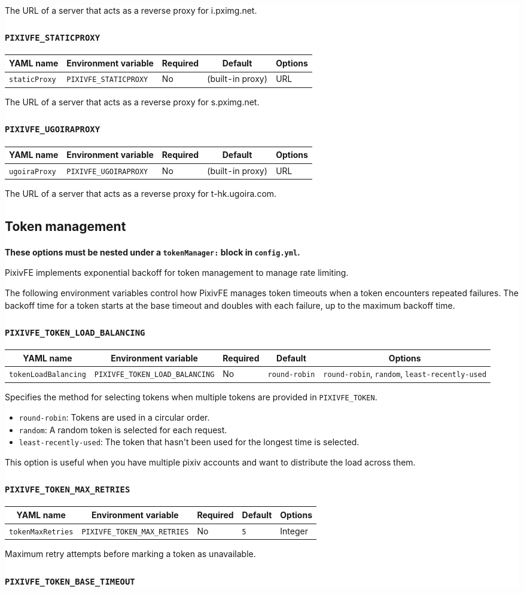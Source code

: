 The URL of a server that acts as a reverse proxy for i.pximg.net.

### `PIXIVFE_STATICPROXY`

| YAML name     | Environment variable  | Required | Default          | Options |
| ------------- | --------------------- | -------- | ---------------- | ------- |
| `staticProxy` | `PIXIVFE_STATICPROXY` | No       | (built-in proxy) | URL     |

The URL of a server that acts as a reverse proxy for s.pximg.net.

### `PIXIVFE_UGOIRAPROXY`

| YAML name     | Environment variable  | Required | Default          | Options |
| ------------- | --------------------- | -------- | ---------------- | ------- |
| `ugoiraProxy` | `PIXIVFE_UGOIRAPROXY` | No       | (built-in proxy) | URL     |

The URL of a server that acts as a reverse proxy for t-hk.ugoira.com.

## Token management

**These options must be nested under a `tokenManager:` block in `config.yml`.**

PixivFE implements exponential backoff for token management to manage rate limiting.

The following environment variables control how PixivFE manages token timeouts when a token encounters repeated failures. The backoff time for a token starts at the base timeout and doubles with each failure, up to the maximum backoff time.

### `PIXIVFE_TOKEN_LOAD_BALANCING`

| YAML name            | Environment variable           | Required | Default       | Options                                        |
| -------------------- | ------------------------------ | -------- | ------------- | ---------------------------------------------- |
| `tokenLoadBalancing` | `PIXIVFE_TOKEN_LOAD_BALANCING` | No       | `round-robin` | `round-robin`, `random`, `least-recently-used` |

Specifies the method for selecting tokens when multiple tokens are provided in `PIXIVFE_TOKEN`.

- `round-robin`: Tokens are used in a circular order.
- `random`: A random token is selected for each request.
- `least-recently-used`: The token that hasn't been used for the longest time is selected.

This option is useful when you have multiple pixiv accounts and want to distribute the load across them.

### `PIXIVFE_TOKEN_MAX_RETRIES`

| YAML name         | Environment variable        | Required | Default | Options |
| ----------------- | --------------------------- | -------- | ------- | ------- |
| `tokenMaxRetries` | `PIXIVFE_TOKEN_MAX_RETRIES` | No       | `5`     | Integer |

Maximum retry attempts before marking a token as unavailable.

### `PIXIVFE_TOKEN_BASE_TIMEOUT`
